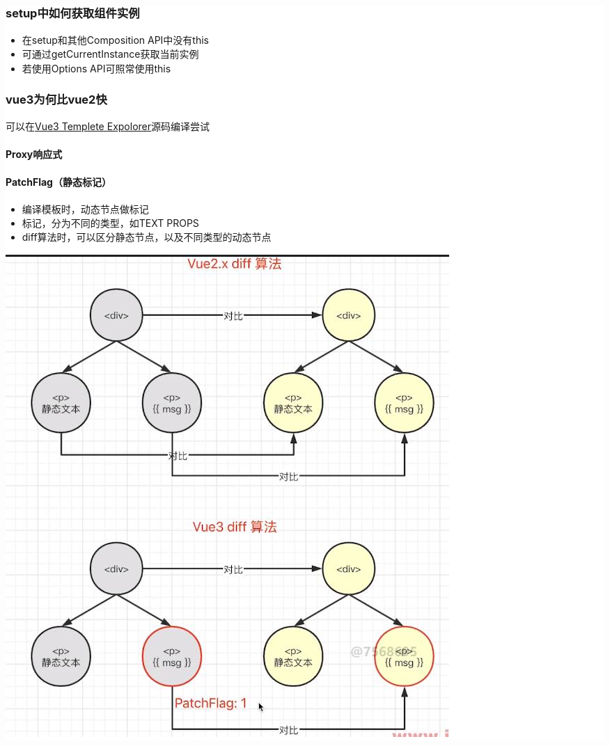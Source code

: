 

### setup中如何获取组件实例

- 在setup和其他Composition API中没有this
- 可通过getCurrentInstance获取当前实例
- 若使用Options API可照常使用this



### vue3为何比vue2快

可以在[Vue3 Templete Expolorer](https://vue-next-template-explorer.netlify.app/)源码编译尝试

#### Proxy响应式

#### PatchFlag（静态标记）

- 编译模板时，动态节点做标记
- 标记，分为不同的类型，如TEXT PROPS
- diff算法时，可以区分静态节点，以及不同类型的动态节点



![](..\picture\vue23diff对比.jpg)
